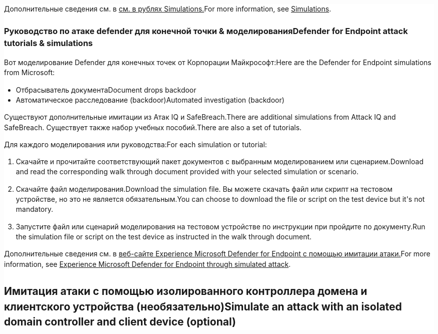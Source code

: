 <span data-ttu-id="34198-128">Дополнительные сведения см. в [см. в рублях Simulations.](/microsoft-365/security/office-365-security/attack-simulation-training-get-started#simulations)</span><span class="sxs-lookup"><span data-stu-id="34198-128">For more information, see [Simulations](/microsoft-365/security/office-365-security/attack-simulation-training-get-started#simulations).</span></span>

### <a name="defender-for-endpoint-attack-tutorials--simulations"></a><span data-ttu-id="34198-129">Руководство по атаке defender для конечной точки & моделирования</span><span class="sxs-lookup"><span data-stu-id="34198-129">Defender for Endpoint attack tutorials & simulations</span></span>

<span data-ttu-id="34198-130">Вот моделирование Defender для конечных точек от Корпорации Майкрософт:</span><span class="sxs-lookup"><span data-stu-id="34198-130">Here are the Defender for Endpoint simulations from Microsoft:</span></span>

- <span data-ttu-id="34198-131">Отбрасыватель документа</span><span class="sxs-lookup"><span data-stu-id="34198-131">Document drops backdoor</span></span>
- <span data-ttu-id="34198-132">Автоматическое расследование (backdoor)</span><span class="sxs-lookup"><span data-stu-id="34198-132">Automated investigation (backdoor)</span></span>

<span data-ttu-id="34198-133">Существуют дополнительные имитации из Атак IQ и SafeBreach.</span><span class="sxs-lookup"><span data-stu-id="34198-133">There are additional simulations from Attack IQ and SafeBreach.</span></span> <span data-ttu-id="34198-134">Существует также набор учебных пособий.</span><span class="sxs-lookup"><span data-stu-id="34198-134">There are also a set of tutorials.</span></span>

<span data-ttu-id="34198-135">Для каждого моделирования или руководства:</span><span class="sxs-lookup"><span data-stu-id="34198-135">For each simulation or tutorial:</span></span>

1. <span data-ttu-id="34198-136">Скачайте и прочитайте соответствующий пакет документов с выбранным моделированием или сценарием.</span><span class="sxs-lookup"><span data-stu-id="34198-136">Download and read the corresponding walk through document provided with your selected simulation or scenario.</span></span>

2. <span data-ttu-id="34198-137">Скачайте файл моделирования.</span><span class="sxs-lookup"><span data-stu-id="34198-137">Download the simulation file.</span></span> <span data-ttu-id="34198-138">Вы можете скачать файл или скрипт на тестовом устройстве, но это не является обязательным.</span><span class="sxs-lookup"><span data-stu-id="34198-138">You can choose to download the file or script on the test device but it's not mandatory.</span></span>

3. <span data-ttu-id="34198-139">Запустите файл или сценарий моделирования на тестовом устройстве по инструкции при пройдите по документу.</span><span class="sxs-lookup"><span data-stu-id="34198-139">Run the simulation file or script on the test device as instructed in the walk through document.</span></span>

 <span data-ttu-id="34198-140">Дополнительные сведения см. в [веб-сайте Experience Microsoft Defender for Endpoint с помощью имитации атаки.](/microsoft-365/security/defender-endpoint/attack-simulations)</span><span class="sxs-lookup"><span data-stu-id="34198-140">For more information, see [Experience Microsoft Defender for Endpoint through simulated attack](/microsoft-365/security/defender-endpoint/attack-simulations).</span></span>

## <a name="simulate-an-attack-with-an-isolated-domain-controller-and-client-device-optional"></a><span data-ttu-id="34198-141">Имитация атаки с помощью изолированного контроллера домена и клиентского устройства (необязательно)</span><span class="sxs-lookup"><span data-stu-id="34198-141">Simulate an attack with an isolated domain controller and client device (optional)</span></span>
